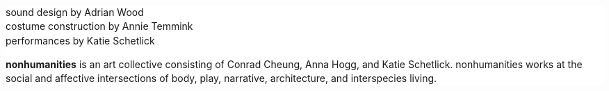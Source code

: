 sound design by Adrian Wood  
costume construction by Annie Temmink  
performances by Katie Schetlick

**nonhumanities** is an art collective consisting of Conrad Cheung, Anna Hogg, and Katie Schetlick. nonhumanities works at the social and affective intersections of body, play, narrative, architecture, and interspecies living.
